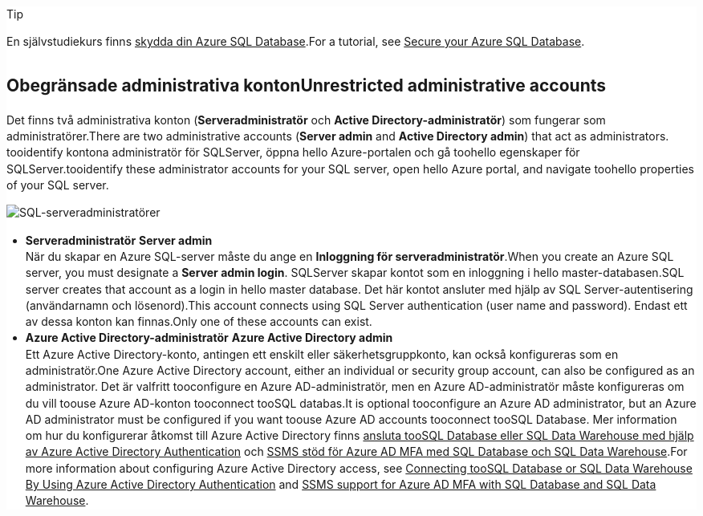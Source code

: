 > [!TIP]
> <span data-ttu-id="5622f-108">En självstudiekurs finns [skydda din Azure SQL Database](sql-database-security-tutorial.md).</span><span class="sxs-lookup"><span data-stu-id="5622f-108">For a tutorial, see [Secure your Azure SQL Database](sql-database-security-tutorial.md).</span></span>
>


## <a name="unrestricted-administrative-accounts"></a><span data-ttu-id="5622f-109">Obegränsade administrativa konton</span><span class="sxs-lookup"><span data-stu-id="5622f-109">Unrestricted administrative accounts</span></span>
<span data-ttu-id="5622f-110">Det finns två administrativa konton (**Serveradministratör** och **Active Directory-administratör**) som fungerar som administratörer.</span><span class="sxs-lookup"><span data-stu-id="5622f-110">There are two administrative accounts (**Server admin** and **Active Directory admin**) that act as administrators.</span></span> <span data-ttu-id="5622f-111">tooidentify kontona administratör för SQLServer, öppna hello Azure-portalen och gå toohello egenskaper för SQLServer.</span><span class="sxs-lookup"><span data-stu-id="5622f-111">tooidentify these administrator accounts for your SQL server, open hello Azure portal, and navigate toohello properties of your SQL server.</span></span>

![SQL-serveradministratörer](./media/sql-database-manage-logins/sql-admins.png)

- <span data-ttu-id="5622f-113">**Serveradministratör** </span><span class="sxs-lookup"><span data-stu-id="5622f-113">**Server admin** </span></span>  
<span data-ttu-id="5622f-114">När du skapar en Azure SQL-server måste du ange en **Inloggning för serveradministratör**.</span><span class="sxs-lookup"><span data-stu-id="5622f-114">When you create an Azure SQL server, you must designate a **Server admin login**.</span></span> <span data-ttu-id="5622f-115">SQLServer skapar kontot som en inloggning i hello master-databasen.</span><span class="sxs-lookup"><span data-stu-id="5622f-115">SQL server creates that account as a login in hello master database.</span></span> <span data-ttu-id="5622f-116">Det här kontot ansluter med hjälp av SQL Server-autentisering (användarnamn och lösenord).</span><span class="sxs-lookup"><span data-stu-id="5622f-116">This account connects using SQL Server authentication (user name and password).</span></span> <span data-ttu-id="5622f-117">Endast ett av dessa konton kan finnas.</span><span class="sxs-lookup"><span data-stu-id="5622f-117">Only one of these accounts can exist.</span></span>   
- <span data-ttu-id="5622f-118">**Azure Active Directory-administratör** </span><span class="sxs-lookup"><span data-stu-id="5622f-118">**Azure Active Directory admin** </span></span>  
<span data-ttu-id="5622f-119">Ett Azure Active Directory-konto, antingen ett enskilt eller säkerhetsgruppkonto, kan också konfigureras som en administratör.</span><span class="sxs-lookup"><span data-stu-id="5622f-119">One Azure Active Directory account, either an individual or security group account, can also be configured as an administrator.</span></span> <span data-ttu-id="5622f-120">Det är valfritt tooconfigure en Azure AD-administratör, men en Azure AD-administratör måste konfigureras om du vill toouse Azure AD-konton tooconnect tooSQL databas.</span><span class="sxs-lookup"><span data-stu-id="5622f-120">It is optional tooconfigure an Azure AD administrator, but an Azure AD administrator must be configured if you want toouse Azure AD accounts tooconnect tooSQL Database.</span></span> <span data-ttu-id="5622f-121">Mer information om hur du konfigurerar åtkomst till Azure Active Directory finns [ansluta tooSQL Database eller SQL Data Warehouse med hjälp av Azure Active Directory Authentication](sql-database-aad-authentication.md) och [SSMS stöd för Azure AD MFA med SQL Database och SQL Data Warehouse](sql-database-ssms-mfa-authentication.md).</span><span class="sxs-lookup"><span data-stu-id="5622f-121">For more information about configuring Azure Active Directory access, see [Connecting tooSQL Database or SQL Data Warehouse By Using Azure Active Directory Authentication](sql-database-aad-authentication.md) and [SSMS support for Azure AD MFA with SQL Database and SQL Data Warehouse](sql-database-ssms-mfa-authentication.md).</span></span>
 